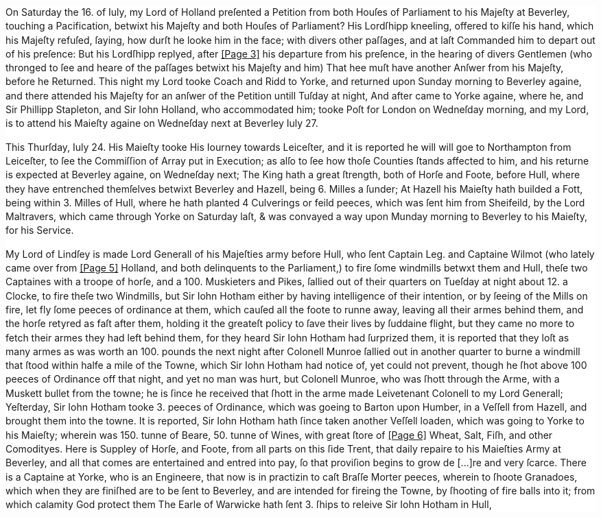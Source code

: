 On Saturday the 16. of Iuly, my Lord of Holland preſented a Petition from both
Houſes of Parlia­ment to his Majeſty at Beverley, touching a Pacifica­tion,
betwixt his Majeſty and both Houſes of Par­liament? His Lordſhipp kneeling,
offered to kiſſe his hand, which his Majeſty refuſed, ſaying, how durſt he
looke him in the face; with divers other paſſages, and at laſt Commanded him
to depart out of his preſence: But his Lordſhipp replyed, after [[Page
3]](http://eebo.chadwyck.com/downloadtiff?vid=125349&page=2) his departure
from his preſence, in the hearing of divers Gentlemen (who thronged to ſee and
heare of the paſſages betwixt his Majeſty and him) That hee muſt have another
Anſwer from his Majeſty, before he Returned. This night my Lord tooke Coach
and Ridd to Yorke, and returned upon Sunday morning to Beverley againe, and
there attended his Majeſty for an anſwer of the Petition untill Tuſday at
night, And after came to Yorke againe, where he, and Sir Phillipp Stapleton,
and Sir Iohn Holland, who accom­modated him; tooke Poſt for London on
Wedneſ­day morning, and my Lord, is to attend his Maieſty againe on Wedneſday
next at Beverley Iuly 27.

This Thurſday, Iuly 24\. His Maieſty tooke His Iourney towards Leiceſter, and
it is reported he will will goe to Northampton from Leiceſter, to ſee the
Commiſſion of Array put in Execution; as alſo to ſee how thoſe Counties ſtands
affected to him, and his returne is expected at Beverley againe, on Wed­neſday
next; The King hath a great ſtrength, both of Horſe and Foote, before Hull,
where they have entrenched themſelves betwixt Beverley and Hazell, being 6.
Milles a ſunder; At Hazell his Maieſty hath builded a Fott, being within 3.
Milles of Hull, where he hath planted 4 Culverings or feild peeces, which was
ſent him from Sheifeild, by the Lord Maltravers, which came through Yorke on
Saturday laſt, & was convayed a way upon Munday morning to Beverley to his
Maieſty, for his Service.

My Lord of Lindſey is made Lord Generall of his Majeſties army before Hull,
who ſent Captain Leg. and Captaine Wilmot (who lately came over from [[Page
5]](http://eebo.chadwyck.com/downloadtiff?vid=125349&page=3) Holland, and both
delinquents to the Parliament,) to fire ſome windmills betwxt them and Hull,
theſe two Captaines with a troope of horſe, and a 100. Muskieters and Pikes,
ſallied out of their quarters on Tueſday at night about 12. a Clocke, to fire
theſe two Windmills, but Sir Iohn Hotham either by ha­ving intelligence of
their intention, or by ſeeing of the Mills on fire, let fly ſome peeces of
ordinance at them, which cauſed all the foote to runne away, lea­ving all
their armes behind them, and the horſe re­tyred as faſt after them, holding it
the greateſt poli­cy to ſave their lives by ſuddaine flight, but they came no
more to fetch their armes they had left be­hind them, for they heard Sir Iohn
Hotham had ſur­prized them, it is reported that they loſt as many armes as was
worth an 100. pounds the next night after Colonell Munroe ſallied out in
another quar­ter to burne a windmill that ſtood within halfe a mile of the
Towne, which Sir Iohn Hotham had no­tice of, yet could not prevent, though he
ſhot above 100 peeces of Ordinance off that night, and yet no man was hurt,
but Colonell Munroe, who was ſhott through the Arme, with a Muskett bullet
from the towne; he is ſince he received that ſhott in the arme made
Leivetenant Colonell to my Lord Generall; Yeſterday, Sir Iohn Hotham tooke 3.
peeces of Ordi­nance, which was goeing to Barton upon Humber, in a Veſſell
from Hazell, and brought them into the towne. It is reported, Sir Iohn Hotham
hath ſince taken another Veſſell loaden, which was going to Yorke to his
Maieſty; wherein was 150. tunne of Beare, 50. tunne of Wines, with great ſtore
of [[Page 6]](http://eebo.chadwyck.com/downloadtiff?vid=125349&page=3) Wheat,
Salt, Fiſh, and other Comodityes. Here is Suppley of Horſe, and Foote, from
all parts on this ſide Trent, that daily repaire to his Maieſties Army at
Beverley, and all that comes are entertained and entred into pay, ſo that
proviſion begins to grow de [...]re and very ſcarce. There is a Captaine at
Yorke, who is an Engineere, that now is in practiz­in to caſt Braſſe Morter
peeces, wherein to ſhoote Granadoes, which when they are finiſhed are to be
ſent to Beverley, and are intended for fireing the Towne, by ſhooting of fire
balls into it; from which calamity God protect them The Earle of Warwicke hath
ſent 3. ſhips to releive Sir Iohn Hotham in Hull,
